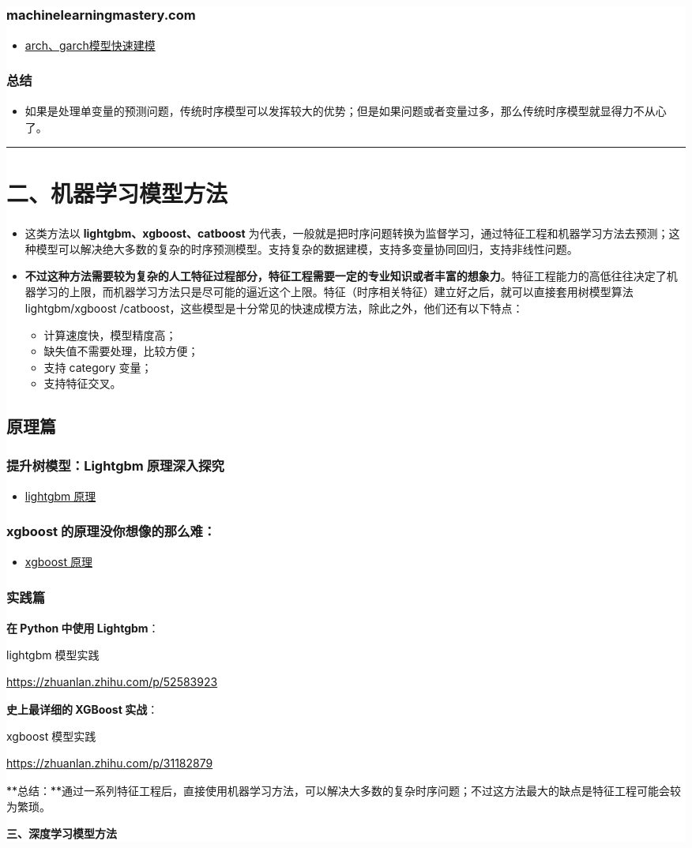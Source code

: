 ### machinelearningmastery.com

- [arch、garch模型快速建模](https://machinelearningmastery.com/develop-arch-and-garch-models-for-time-series-forecasting-in-python/)

### 总结

-  如果是处理单变量的预测问题，传统时序模型可以发挥较大的优势；但是如果问题或者变量过多，那么传统时序模型就显得力不从心了。

---

# 二、机器学习模型方法


-  这类方法以 __lightgbm、xgboost、catboost__ 为代表，一般就是把时序问题转换为监督学习，通过特征工程和机器学习方法去预测；这种模型可以解决绝大多数的复杂的时序预测模型。支持复杂的数据建模，支持多变量协同回归，支持非线性问题。

-  __不过这种方法需要较为复杂的人工特征过程部分，特征工程需要一定的专业知识或者丰富的想象力__。特征工程能力的高低往往决定了机器学习的上限，而机器学习方法只是尽可能的逼近这个上限。特征（时序相关特征）建立好之后，就可以直接套用树模型算法 lightgbm/xgboost /catboost，这些模型是十分常见的快速成模方法，除此之外，他们还有以下特点：
	-  计算速度快，模型精度高；
	-  缺失值不需要处理，比较方便；
	-  支持 category 变量；
	-  支持特征交叉。
    

## 原理篇

### 提升树模型：Lightgbm 原理深入探究

-  [lightgbm 原理](https://blog.csdn.net/anshuai_aw1/article/details/83659932)

### xgboost 的原理没你想像的那么难：

-  [xgboost 原理](https://www.jianshu.com/p/7467e616f227)

### 实践篇

**在 Python 中使用 Lightgbm**：

lightgbm 模型实践

https://zhuanlan.zhihu.com/p/52583923

  

**史上最详细的 XGBoost 实战**：

xgboost 模型实践

https://zhuanlan.zhihu.com/p/31182879

  

**总结：**通过一系列特征工程后，直接使用机器学习方法，可以解决大多数的复杂时序问题；不过这方法最大的缺点是特征工程可能会较为繁琐。

  

**三、深度学习模型方法** 
